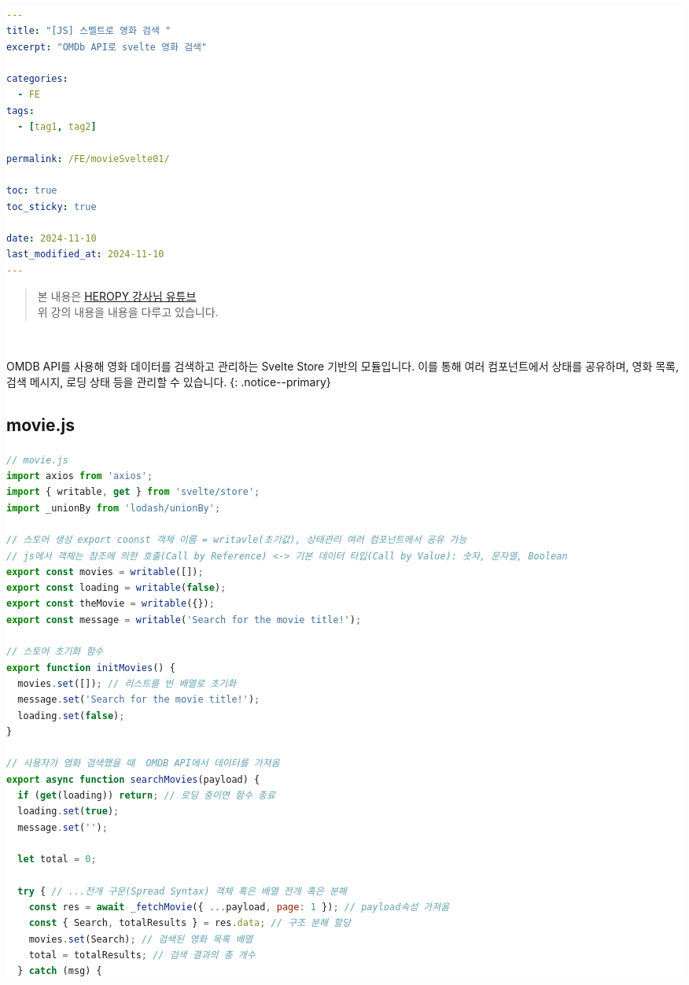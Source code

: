 ```yaml
---
title: "[JS] 스벨트로 영화 검색 "
excerpt: "OMDb API로 svelte 영화 검색"

categories:
  - FE
tags:
  - [tag1, tag2]

permalink: /FE/movieSvelte01/

toc: true
toc_sticky: true

date: 2024-11-10
last_modified_at: 2024-11-10
---
```


>본 내용은 [HEROPY 강사님 유튜브](https://www.youtube.com/watch?v=yMOSlm667To)  
>위 강의 내용을 내용을 다루고 있습니다.

<br>

OMDB API를 사용해 영화 데이터를 검색하고 관리하는 Svelte Store 기반의 모듈입니다. 이를 통해 여러 컴포넌트에서 상태를 공유하며, 영화 목록, 검색 메시지, 로딩 상태 등을 관리할 수 있습니다.
{: .notice--primary} 

## movie.js
```javascript
// movie.js
import axios from 'axios';
import { writable, get } from 'svelte/store';
import _unionBy from 'lodash/unionBy';

// 스토어 생성 export coonst 객체 이름 = writavle(초기값), 상태관리 여러 컴포넌트에서 공유 가능
// js에서 객체는 참조에 의한 호출(Call by Reference) <-> 기본 데이터 타입(Call by Value): 숫자, 문자열, Boolean
export const movies = writable([]);
export const loading = writable(false);
export const theMovie = writable({});
export const message = writable('Search for the movie title!');

// 스토어 초기화 함수
export function initMovies() {
  movies.set([]); // 리스트를 빈 배열로 초기화
  message.set('Search for the movie title!');
  loading.set(false);
}

// 사용자가 영화 검색했을 때  OMDB API에서 데이터를 가져옴
export async function searchMovies(payload) {
  if (get(loading)) return; // 로딩 중이면 함수 종료
  loading.set(true);
  message.set('');

  let total = 0;

  try { // ...전개 구문(Spread Syntax) 객체 혹은 배열 전개 혹은 분해
    const res = await _fetchMovie({ ...payload, page: 1 }); // payload속성 가져옴
    const { Search, totalResults } = res.data; // 구조 분해 할당 
    movies.set(Search); // 검색된 영화 목록 배열
    total = totalResults; // 검색 결과의 총 개수
  } catch (msg) { 
```
